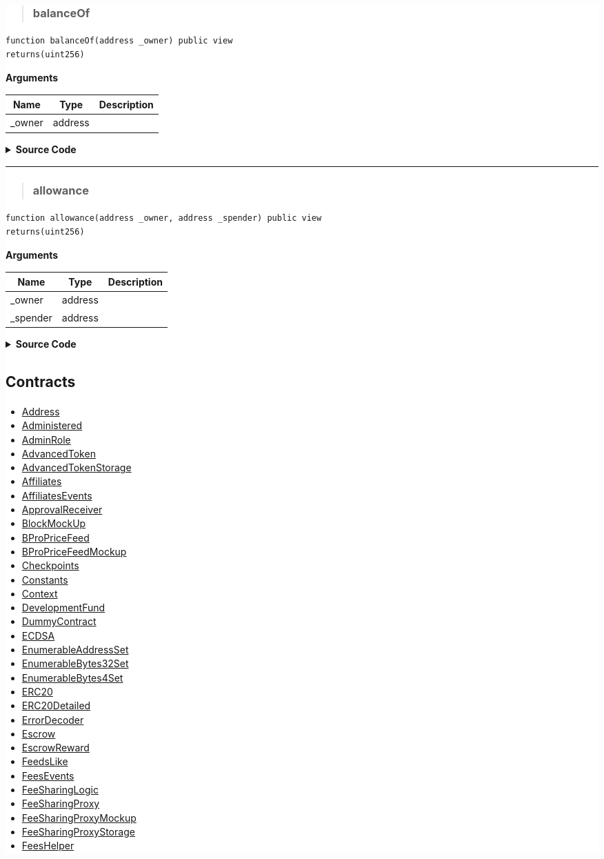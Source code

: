> ### balanceOf

```solidity
function balanceOf(address _owner) public view
returns(uint256)
```

**Arguments**

| Name        | Type           | Description  |
| ------------- |------------- | -----|
| _owner | address |  | 

<details><summary><strong>Source Code</strong></summary></details>

---    

> ### allowance

```solidity
function allowance(address _owner, address _spender) public view
returns(uint256)
```

**Arguments**

| Name        | Type           | Description  |
| ------------- |------------- | -----|
| _owner | address |  | 
| _spender | address |  | 

<details><summary><strong>Source Code</strong></summary></details>

## Contracts

* [Address](Address.md)
* [Administered](Administered.md)
* [AdminRole](AdminRole.md)
* [AdvancedToken](AdvancedToken.md)
* [AdvancedTokenStorage](AdvancedTokenStorage.md)
* [Affiliates](Affiliates.md)
* [AffiliatesEvents](AffiliatesEvents.md)
* [ApprovalReceiver](ApprovalReceiver.md)
* [BlockMockUp](BlockMockUp.md)
* [BProPriceFeed](BProPriceFeed.md)
* [BProPriceFeedMockup](BProPriceFeedMockup.md)
* [Checkpoints](Checkpoints.md)
* [Constants](Constants.md)
* [Context](Context.md)
* [DevelopmentFund](DevelopmentFund.md)
* [DummyContract](DummyContract.md)
* [ECDSA](ECDSA.md)
* [EnumerableAddressSet](EnumerableAddressSet.md)
* [EnumerableBytes32Set](EnumerableBytes32Set.md)
* [EnumerableBytes4Set](EnumerableBytes4Set.md)
* [ERC20](ERC20.md)
* [ERC20Detailed](ERC20Detailed.md)
* [ErrorDecoder](ErrorDecoder.md)
* [Escrow](Escrow.md)
* [EscrowReward](EscrowReward.md)
* [FeedsLike](FeedsLike.md)
* [FeesEvents](FeesEvents.md)
* [FeeSharingLogic](FeeSharingLogic.md)
* [FeeSharingProxy](FeeSharingProxy.md)
* [FeeSharingProxyMockup](FeeSharingProxyMockup.md)
* [FeeSharingProxyStorage](FeeSharingProxyStorage.md)
* [FeesHelper](FeesHelper.md)